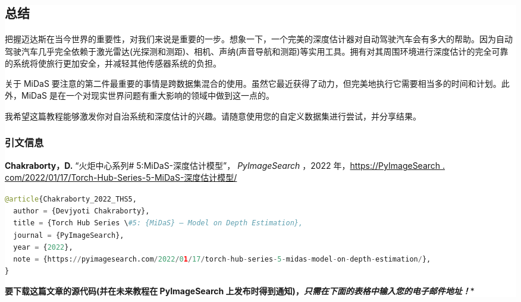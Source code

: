 ## **总结**

把握迈达斯在当今世界的重要性，对我们来说是重要的一步。想象一下，一个完美的深度估计器对自动驾驶汽车会有多大的帮助。因为自动驾驶汽车几乎完全依赖于激光雷达(光探测和测距)、相机、声纳(声音导航和测距)等实用工具。拥有对其周围环境进行深度估计的完全可靠的系统将使旅行更加安全，并减轻其他传感器系统的负担。

关于 MiDaS 要注意的第二件最重要的事情是跨数据集混合的使用。虽然它最近获得了动力，但完美地执行它需要相当多的时间和计划。此外，MiDaS 是在一个对现实世界问题有重大影响的领域中做到这一点的。

我希望这篇教程能够激发你对自治系统和深度估计的兴趣。请随意使用您的自定义数据集进行尝试，并分享结果。

### **引文**信息

**Chakraborty，D.** “火炬中心系列# 5:MiDaS-深度估计模型”， *PyImageSearch* ，2022 年，[https://PyImageSearch . com/2022/01/17/Torch-Hub-Series-5-MiDaS-深度估计模型/](https://pyimagesearch.com/2022/01/17/torch-hub-series-5-midas-model-on-depth-estimation/)

```py
@article{Chakraborty_2022_THS5,
  author = {Devjyoti Chakraborty},
  title = {Torch Hub Series \#5: {MiDaS} — Model on Depth Estimation},
  journal = {PyImageSearch},
  year = {2022},
  note = {https://pyimagesearch.com/2022/01/17/torch-hub-series-5-midas-model-on-depth-estimation/},
}
```

**要下载这篇文章的源代码(并在未来教程在 PyImageSearch 上发布时得到通知)，*只需在下面的表格中输入您的电子邮件地址！****